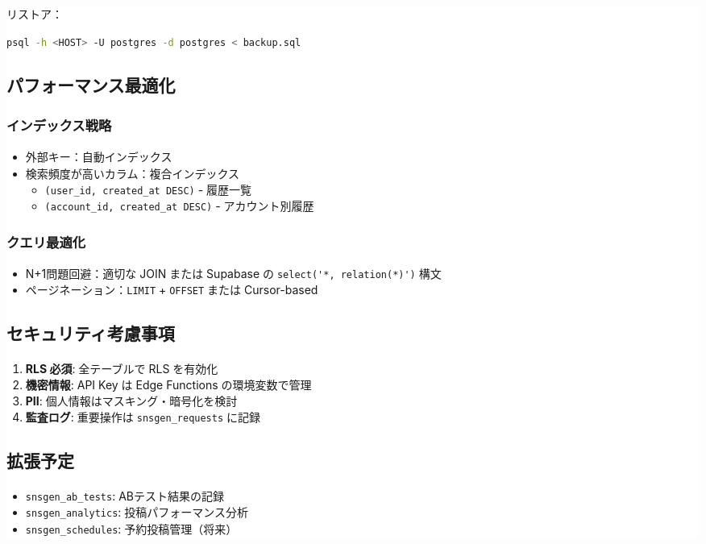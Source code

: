 リストア：
```bash
psql -h <HOST> -U postgres -d postgres < backup.sql
```

## パフォーマンス最適化

### インデックス戦略

- 外部キー：自動インデックス
- 検索頻度が高いカラム：複合インデックス
  - `(user_id, created_at DESC)` - 履歴一覧
  - `(account_id, created_at DESC)` - アカウント別履歴

### クエリ最適化

- N+1問題回避：適切な JOIN または Supabase の `select('*, relation(*)')` 構文
- ページネーション：`LIMIT` + `OFFSET` または Cursor-based

## セキュリティ考慮事項

1. **RLS 必須**: 全テーブルで RLS を有効化
2. **機密情報**: API Key は Edge Functions の環境変数で管理
3. **PII**: 個人情報はマスキング・暗号化を検討
4. **監査ログ**: 重要操作は `snsgen_requests` に記録

## 拡張予定

- `snsgen_ab_tests`: ABテスト結果の記録
- `snsgen_analytics`: 投稿パフォーマンス分析
- `snsgen_schedules`: 予約投稿管理（将来）
